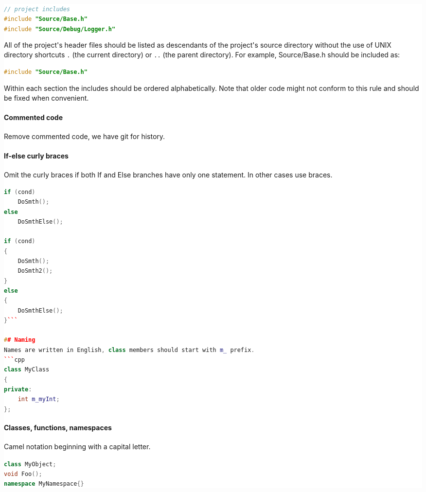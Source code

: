 ```cpp
// project includes
#include "Source/Base.h"
#include "Source/Debug/Logger.h"
```

All of the project's header files should be listed as descendants of the project's source directory without the use of UNIX directory shortcuts `.` (the current directory) or `..` (the parent directory). For example, Source/Base.h should be included as:

```cpp
#include "Source/Base.h"
```

Within each section the includes should be ordered alphabetically. Note that older code might not conform to this rule and should be fixed when convenient.

#### Commented code
Remove commented code, we have git for history.

#### If-else curly braces
Omit the curly braces if both If and Else branches have only one statement. In other cases use braces.

```cpp
if (cond)
    DoSmth();
else
    DoSmthElse();

if (cond)
{
    DoSmth();
    DoSmth2();
}
else
{
    DoSmthElse();
}```

## Naming
Names are written in English, class members should start with m_ prefix.
```cpp
class MyClass
{
private:
    int m_myInt;
};
```

#### Classes, functions, namespaces
Camel notation beginning with a capital letter.

```cpp
class MyObject;
void Foo();
namespace MyNamespace{}
```
